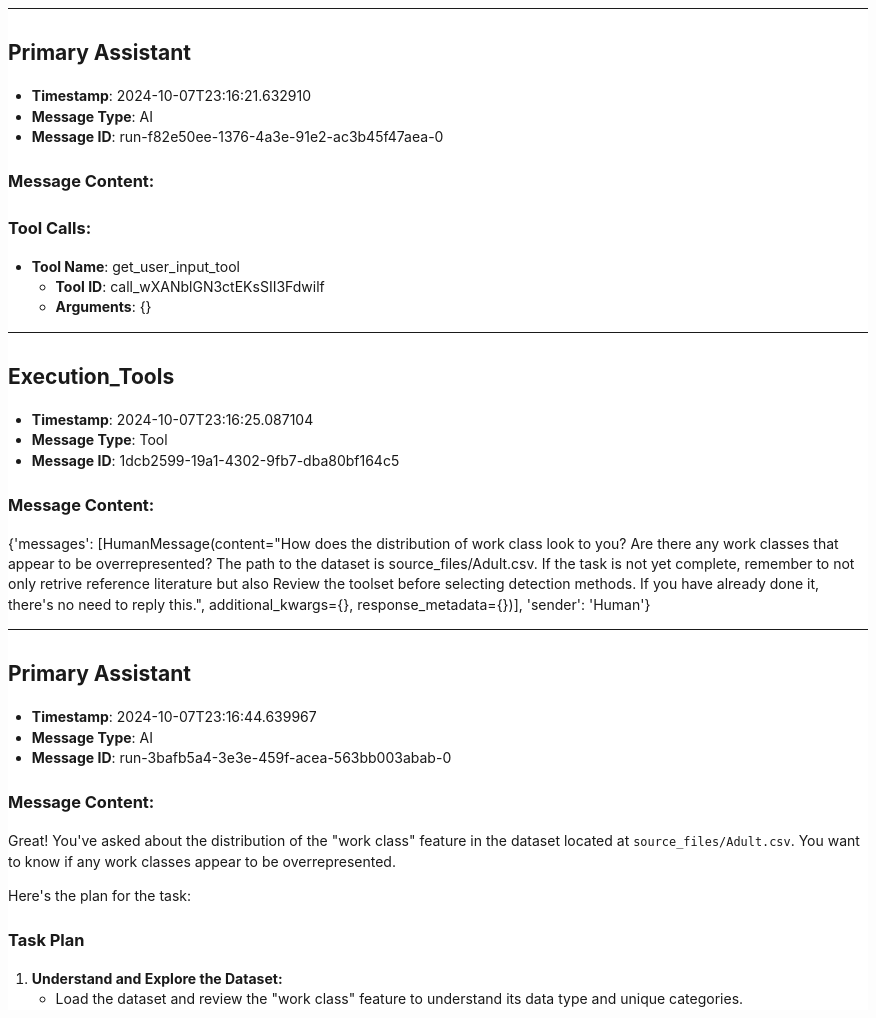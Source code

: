 
---

## Primary Assistant
- **Timestamp**: 2024-10-07T23:16:21.632910
- **Message Type**: AI
- **Message ID**: run-f82e50ee-1376-4a3e-91e2-ac3b45f47aea-0

### Message Content:



### Tool Calls:
- **Tool Name**: get_user_input_tool
  - **Tool ID**: call_wXANblGN3ctEKsSII3Fdwilf
  - **Arguments**: {}

---

## Execution_Tools
- **Timestamp**: 2024-10-07T23:16:25.087104
- **Message Type**: Tool
- **Message ID**: 1dcb2599-19a1-4302-9fb7-dba80bf164c5

### Message Content:

{'messages': [HumanMessage(content="How does the distribution of work class look to you? Are there any work classes that appear to be overrepresented? The path to the dataset is source_files/Adult.csv. If the task is not yet complete, remember to not only retrive reference literature but also Review the toolset before selecting detection methods. If you have already done it, there's no need to reply this.", additional_kwargs={}, response_metadata={})], 'sender': 'Human'}


---

## Primary Assistant
- **Timestamp**: 2024-10-07T23:16:44.639967
- **Message Type**: AI
- **Message ID**: run-3bafb5a4-3e3e-459f-acea-563bb003abab-0

### Message Content:

Great! You've asked about the distribution of the "work class" feature in the dataset located at `source_files/Adult.csv`. You want to know if any work classes appear to be overrepresented.

Here's the plan for the task:

### Task Plan

1. **Understand and Explore the Dataset:**
   - Load the dataset and review the "work class" feature to understand its data type and unique categories.
